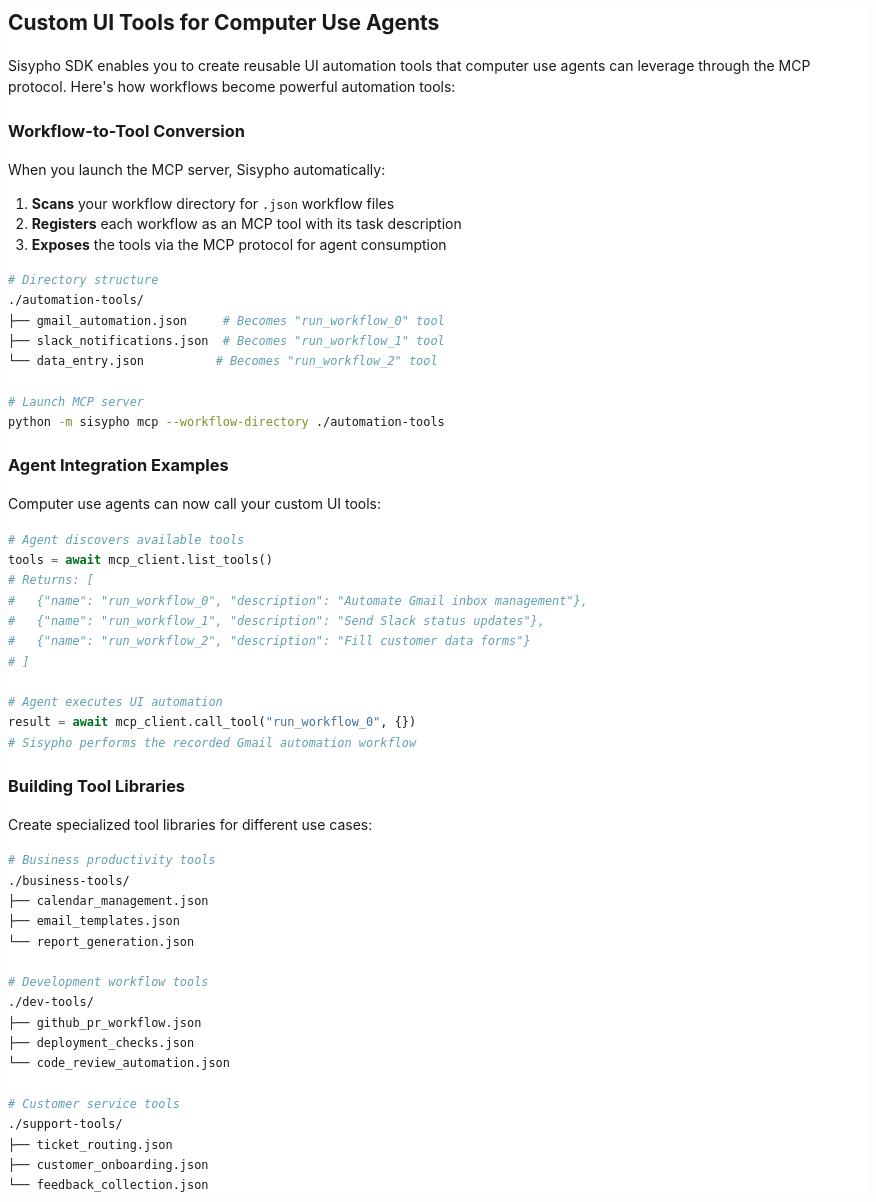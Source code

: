 ## Custom UI Tools for Computer Use Agents

Sisypho SDK enables you to create reusable UI automation tools that computer use agents can leverage through the MCP protocol. Here's how workflows become powerful automation tools:

### Workflow-to-Tool Conversion

When you launch the MCP server, Sisypho automatically:

1. **Scans** your workflow directory for `.json` workflow files
2. **Registers** each workflow as an MCP tool with its task description
3. **Exposes** the tools via the MCP protocol for agent consumption

```bash
# Directory structure
./automation-tools/
├── gmail_automation.json     # Becomes "run_workflow_0" tool
├── slack_notifications.json  # Becomes "run_workflow_1" tool
└── data_entry.json          # Becomes "run_workflow_2" tool

# Launch MCP server
python -m sisypho mcp --workflow-directory ./automation-tools
```

### Agent Integration Examples

Computer use agents can now call your custom UI tools:

```python
# Agent discovers available tools
tools = await mcp_client.list_tools()
# Returns: [
#   {"name": "run_workflow_0", "description": "Automate Gmail inbox management"},
#   {"name": "run_workflow_1", "description": "Send Slack status updates"},
#   {"name": "run_workflow_2", "description": "Fill customer data forms"}
# ]

# Agent executes UI automation
result = await mcp_client.call_tool("run_workflow_0", {})
# Sisypho performs the recorded Gmail automation workflow
```

### Building Tool Libraries

Create specialized tool libraries for different use cases:

```bash
# Business productivity tools
./business-tools/
├── calendar_management.json
├── email_templates.json
└── report_generation.json

# Development workflow tools  
./dev-tools/
├── github_pr_workflow.json
├── deployment_checks.json
└── code_review_automation.json

# Customer service tools
./support-tools/
├── ticket_routing.json
├── customer_onboarding.json
└── feedback_collection.json
```
